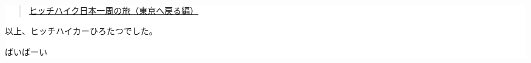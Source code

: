 <blockquote class="wp-embedded-content" data-secret="Rlwf9QW069">
  <p>
    <a href="https://hirotatsu.me/hitchhike-all-around-japan-5/">ヒッチハイク日本一周の旅（東京へ戻る編）</a>
  </p>
</blockquote>

<iframe class="wp-embedded-content" sandbox="allow-scripts" security="restricted" style="position: absolute; clip: rect(1px, 1px, 1px, 1px);" src="https://hirotatsu.me/hitchhike-all-around-japan-5/embed/#?secret=Rlwf9QW069" data-secret="Rlwf9QW069" width="500" height="282" title="&#8220;ヒッチハイク日本一周の旅（東京へ戻る編）&#8221; &#8212; 世界のひろたつから" frameborder="0" marginwidth="0" marginheight="0" scrolling="no"></iframe>

以上、ヒッチハイカーひろたつでした。
  
ばいばーい

<div style="font-size: 0px; height: 0px; line-height: 0px; margin: 0; padding: 0; clear: both;">
</div>
